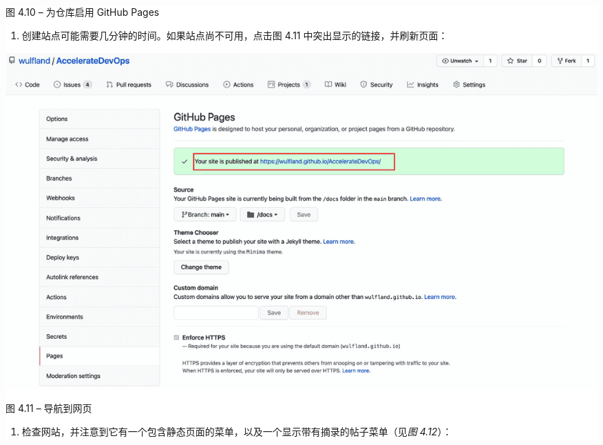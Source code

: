 图 4.10 – 为仓库启用 GitHub Pages

1.  创建站点可能需要几分钟的时间。如果站点尚不可用，点击图 4.11 中突出显示的链接，并刷新页面：

![图 4.11 – 导航到网页](img/B17827_04_11.jpg)

图 4.11 – 导航到网页

1.  检查网站，并注意到它有一个包含静态页面的菜单，以及一个显示带有摘录的帖子菜单（见*图 4.12*）：
